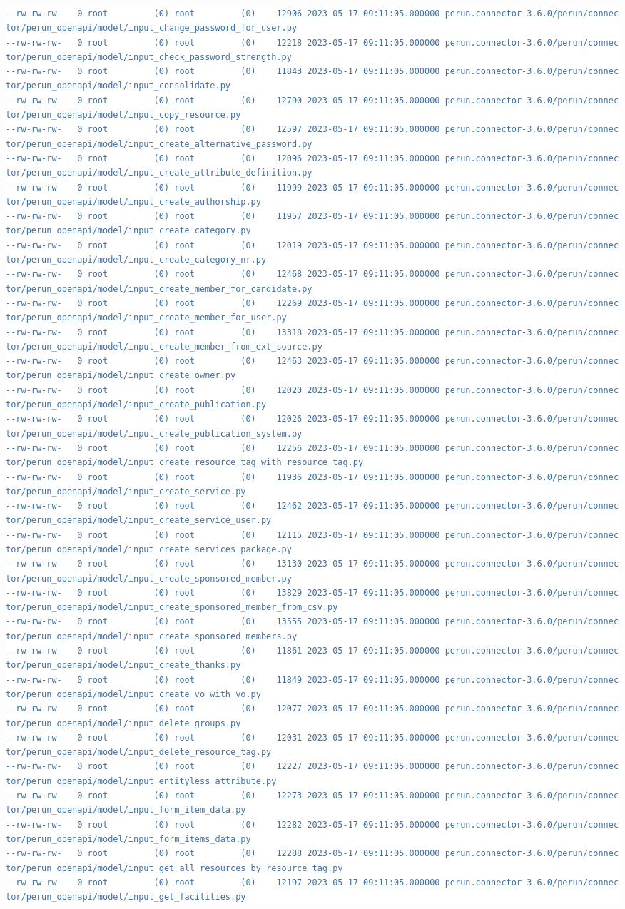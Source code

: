 ```diff
--rw-rw-rw-   0 root         (0) root         (0)    12906 2023-05-17 09:11:05.000000 perun.connector-3.6.0/perun/connector/perun_openapi/model/input_change_password_for_user.py
--rw-rw-rw-   0 root         (0) root         (0)    12218 2023-05-17 09:11:05.000000 perun.connector-3.6.0/perun/connector/perun_openapi/model/input_check_password_strength.py
--rw-rw-rw-   0 root         (0) root         (0)    11843 2023-05-17 09:11:05.000000 perun.connector-3.6.0/perun/connector/perun_openapi/model/input_consolidate.py
--rw-rw-rw-   0 root         (0) root         (0)    12790 2023-05-17 09:11:05.000000 perun.connector-3.6.0/perun/connector/perun_openapi/model/input_copy_resource.py
--rw-rw-rw-   0 root         (0) root         (0)    12597 2023-05-17 09:11:05.000000 perun.connector-3.6.0/perun/connector/perun_openapi/model/input_create_alternative_password.py
--rw-rw-rw-   0 root         (0) root         (0)    12096 2023-05-17 09:11:05.000000 perun.connector-3.6.0/perun/connector/perun_openapi/model/input_create_attribute_definition.py
--rw-rw-rw-   0 root         (0) root         (0)    11999 2023-05-17 09:11:05.000000 perun.connector-3.6.0/perun/connector/perun_openapi/model/input_create_authorship.py
--rw-rw-rw-   0 root         (0) root         (0)    11957 2023-05-17 09:11:05.000000 perun.connector-3.6.0/perun/connector/perun_openapi/model/input_create_category.py
--rw-rw-rw-   0 root         (0) root         (0)    12019 2023-05-17 09:11:05.000000 perun.connector-3.6.0/perun/connector/perun_openapi/model/input_create_category_nr.py
--rw-rw-rw-   0 root         (0) root         (0)    12468 2023-05-17 09:11:05.000000 perun.connector-3.6.0/perun/connector/perun_openapi/model/input_create_member_for_candidate.py
--rw-rw-rw-   0 root         (0) root         (0)    12269 2023-05-17 09:11:05.000000 perun.connector-3.6.0/perun/connector/perun_openapi/model/input_create_member_for_user.py
--rw-rw-rw-   0 root         (0) root         (0)    13318 2023-05-17 09:11:05.000000 perun.connector-3.6.0/perun/connector/perun_openapi/model/input_create_member_from_ext_source.py
--rw-rw-rw-   0 root         (0) root         (0)    12463 2023-05-17 09:11:05.000000 perun.connector-3.6.0/perun/connector/perun_openapi/model/input_create_owner.py
--rw-rw-rw-   0 root         (0) root         (0)    12020 2023-05-17 09:11:05.000000 perun.connector-3.6.0/perun/connector/perun_openapi/model/input_create_publication.py
--rw-rw-rw-   0 root         (0) root         (0)    12026 2023-05-17 09:11:05.000000 perun.connector-3.6.0/perun/connector/perun_openapi/model/input_create_publication_system.py
--rw-rw-rw-   0 root         (0) root         (0)    12256 2023-05-17 09:11:05.000000 perun.connector-3.6.0/perun/connector/perun_openapi/model/input_create_resource_tag_with_resource_tag.py
--rw-rw-rw-   0 root         (0) root         (0)    11936 2023-05-17 09:11:05.000000 perun.connector-3.6.0/perun/connector/perun_openapi/model/input_create_service.py
--rw-rw-rw-   0 root         (0) root         (0)    12462 2023-05-17 09:11:05.000000 perun.connector-3.6.0/perun/connector/perun_openapi/model/input_create_service_user.py
--rw-rw-rw-   0 root         (0) root         (0)    12115 2023-05-17 09:11:05.000000 perun.connector-3.6.0/perun/connector/perun_openapi/model/input_create_services_package.py
--rw-rw-rw-   0 root         (0) root         (0)    13130 2023-05-17 09:11:05.000000 perun.connector-3.6.0/perun/connector/perun_openapi/model/input_create_sponsored_member.py
--rw-rw-rw-   0 root         (0) root         (0)    13829 2023-05-17 09:11:05.000000 perun.connector-3.6.0/perun/connector/perun_openapi/model/input_create_sponsored_member_from_csv.py
--rw-rw-rw-   0 root         (0) root         (0)    13555 2023-05-17 09:11:05.000000 perun.connector-3.6.0/perun/connector/perun_openapi/model/input_create_sponsored_members.py
--rw-rw-rw-   0 root         (0) root         (0)    11861 2023-05-17 09:11:05.000000 perun.connector-3.6.0/perun/connector/perun_openapi/model/input_create_thanks.py
--rw-rw-rw-   0 root         (0) root         (0)    11849 2023-05-17 09:11:05.000000 perun.connector-3.6.0/perun/connector/perun_openapi/model/input_create_vo_with_vo.py
--rw-rw-rw-   0 root         (0) root         (0)    12077 2023-05-17 09:11:05.000000 perun.connector-3.6.0/perun/connector/perun_openapi/model/input_delete_groups.py
--rw-rw-rw-   0 root         (0) root         (0)    12031 2023-05-17 09:11:05.000000 perun.connector-3.6.0/perun/connector/perun_openapi/model/input_delete_resource_tag.py
--rw-rw-rw-   0 root         (0) root         (0)    12227 2023-05-17 09:11:05.000000 perun.connector-3.6.0/perun/connector/perun_openapi/model/input_entityless_attribute.py
--rw-rw-rw-   0 root         (0) root         (0)    12273 2023-05-17 09:11:05.000000 perun.connector-3.6.0/perun/connector/perun_openapi/model/input_form_item_data.py
--rw-rw-rw-   0 root         (0) root         (0)    12282 2023-05-17 09:11:05.000000 perun.connector-3.6.0/perun/connector/perun_openapi/model/input_form_items_data.py
--rw-rw-rw-   0 root         (0) root         (0)    12288 2023-05-17 09:11:05.000000 perun.connector-3.6.0/perun/connector/perun_openapi/model/input_get_all_resources_by_resource_tag.py
--rw-rw-rw-   0 root         (0) root         (0)    12197 2023-05-17 09:11:05.000000 perun.connector-3.6.0/perun/connector/perun_openapi/model/input_get_facilities.py
```